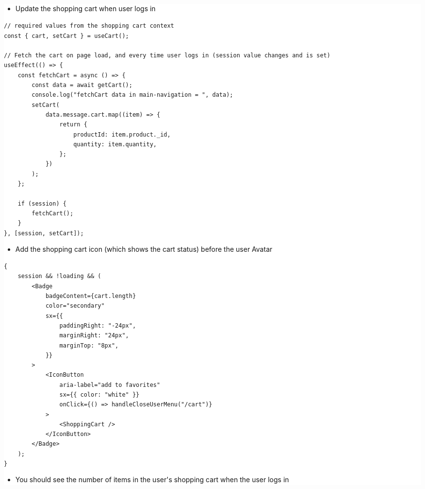 -   Update the shopping cart when user logs in

```tsx
// required values from the shopping cart context
const { cart, setCart } = useCart();

// Fetch the cart on page load, and every time user logs in (session value changes and is set)
useEffect(() => {
    const fetchCart = async () => {
        const data = await getCart();
        console.log("fetchCart data in main-navigation = ", data);
        setCart(
            data.message.cart.map((item) => {
                return {
                    productId: item.product._id,
                    quantity: item.quantity,
                };
            })
        );
    };

    if (session) {
        fetchCart();
    }
}, [session, setCart]);
```

-   Add the shopping cart icon (which shows the cart status) before the user Avatar

```tsx
{
    session && !loading && (
        <Badge
            badgeContent={cart.length}
            color="secondary"
            sx={{
                paddingRight: "-24px",
                marginRight: "24px",
                marginTop: "8px",
            }}
        >
            <IconButton
                aria-label="add to favorites"
                sx={{ color: "white" }}
                onClick={() => handleCloseUserMenu("/cart")}
            >
                <ShoppingCart />
            </IconButton>
        </Badge>
    );
}
```

-   You should see the number of items in the user's shopping cart when the user logs in
